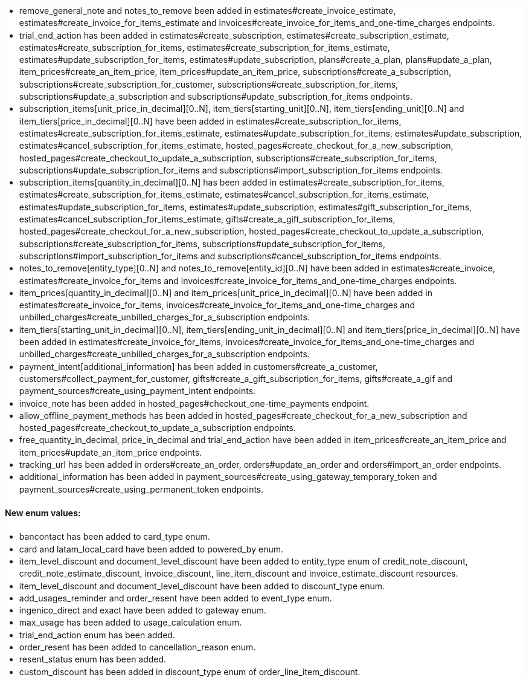 * remove_general_note and notes_to_remove been added in estimates#create_invoice_estimate, estimates#create_invoice_for_items_estimate and invoices#create_invoice_for_items_and_one-time_charges endpoints.
* trial_end_action has been added in estimates#create_subscription, estimates#create_subscription_estimate, estimates#create_subscription_for_items, estimates#create_subscription_for_items_estimate, estimates#update_subscription_for_items, estimates#update_subscription, plans#create_a_plan, plans#update_a_plan, item_prices#create_an_item_price, item_prices#update_an_item_price, subscriptions#create_a_subscription, subscriptions#create_subscription_for_customer, subscriptions#create_subscription_for_items, subscriptions#update_a_subscription and subscriptions#update_subscription_for_items endpoints.
* subscription_items[unit_price_in_decimal][0..N], item_tiers[starting_unit][0..N], item_tiers[ending_unit][0..N] and item_tiers[price_in_decimal][0..N] have been added in estimates#create_subscription_for_items, estimates#create_subscription_for_items_estimate, estimates#update_subscription_for_items, estimates#update_subscription, estimates#cancel_subscription_for_items_estimate, hosted_pages#create_checkout_for_a_new_subscription, hosted_pages#create_checkout_to_update_a_subscription, subscriptions#create_subscription_for_items, subscriptions#update_subscription_for_items and subscriptions#import_subscription_for_items endpoints.
* subscription_items[quantity_in_decimal][0..N] has been added in estimates#create_subscription_for_items, estimates#create_subscription_for_items_estimate, estimates#cancel_subscription_for_items_estimate, estimates#update_subscription_for_items, estimates#update_subscription, estimates#gift_subscription_for_items, estimates#cancel_subscription_for_items_estimate, gifts#create_a_gift_subscription_for_items, hosted_pages#create_checkout_for_a_new_subscription, hosted_pages#create_checkout_to_update_a_subscription, subscriptions#create_subscription_for_items, subscriptions#update_subscription_for_items, subscriptions#import_subscription_for_items and subscriptions#cancel_subscription_for_items endpoints.
* notes_to_remove[entity_type][0..N] and notes_to_remove[entity_id][0..N] have been added in estimates#create_invoice, estimates#create_invoice_for_items and invoices#create_invoice_for_items_and_one-time_charges endpoints.
* item_prices[quantity_in_decimal][0..N] and item_prices[unit_price_in_decimal][0..N] have been added in estimates#create_invoice_for_items, invoices#create_invoice_for_items_and_one-time_charges and unbilled_charges#create_unbilled_charges_for_a_subscription endpoints.
* item_tiers[starting_unit_in_decimal][0..N], item_tiers[ending_unit_in_decimal][0..N] and item_tiers[price_in_decimal][0..N] have been added in estimates#create_invoice_for_items, invoices#create_invoice_for_items_and_one-time_charges and unbilled_charges#create_unbilled_charges_for_a_subscription endpoints.
* payment_intent[additional_information] has been added in customers#create_a_customer, customers#collect_payment_for_customer, gifts#create_a_gift_subscription_for_items, gifts#create_a_gif and payment_sources#create_using_payment_intent endpoints.
* invoice_note has been added in hosted_pages#checkout_one-time_payments endpoint.
* allow_offline_payment_methods has been added in hosted_pages#create_checkout_for_a_new_subscription and hosted_pages#create_checkout_to_update_a_subscription endpoints.
* free_quantity_in_decimal, price_in_decimal and trial_end_action have been added in item_prices#create_an_item_price and item_prices#update_an_item_price endpoints.
* tracking_url has been added in orders#create_an_order, orders#update_an_order and orders#import_an_order endpoints.
* additional_information has been added in payment_sources#create_using_gateway_temporary_token and payment_sources#create_using_permanent_token endpoints.

#### New enum values:
* bancontact has been added to card_type enum.
* card and latam_local_card have been added to powered_by enum.
* item_level_discount and document_level_discount have been added to entity_type enum of credit_note_discount, credit_note_estimate_discount, invoice_discount, line_item_discount and invoice_estimate_discount resources.
* item_level_discount and document_level_discount have been added to discount_type enum.
* add_usages_reminder and order_resent have been added to event_type enum.
* ingenico_direct and exact have been added to gateway enum. 
* max_usage has been added to usage_calculation enum.
* trial_end_action enum has been added.
* order_resent has been added to cancellation_reason enum.
* resent_status enum has been added.
* custom_discount has been added in discount_type enum of order_line_item_discount. 
